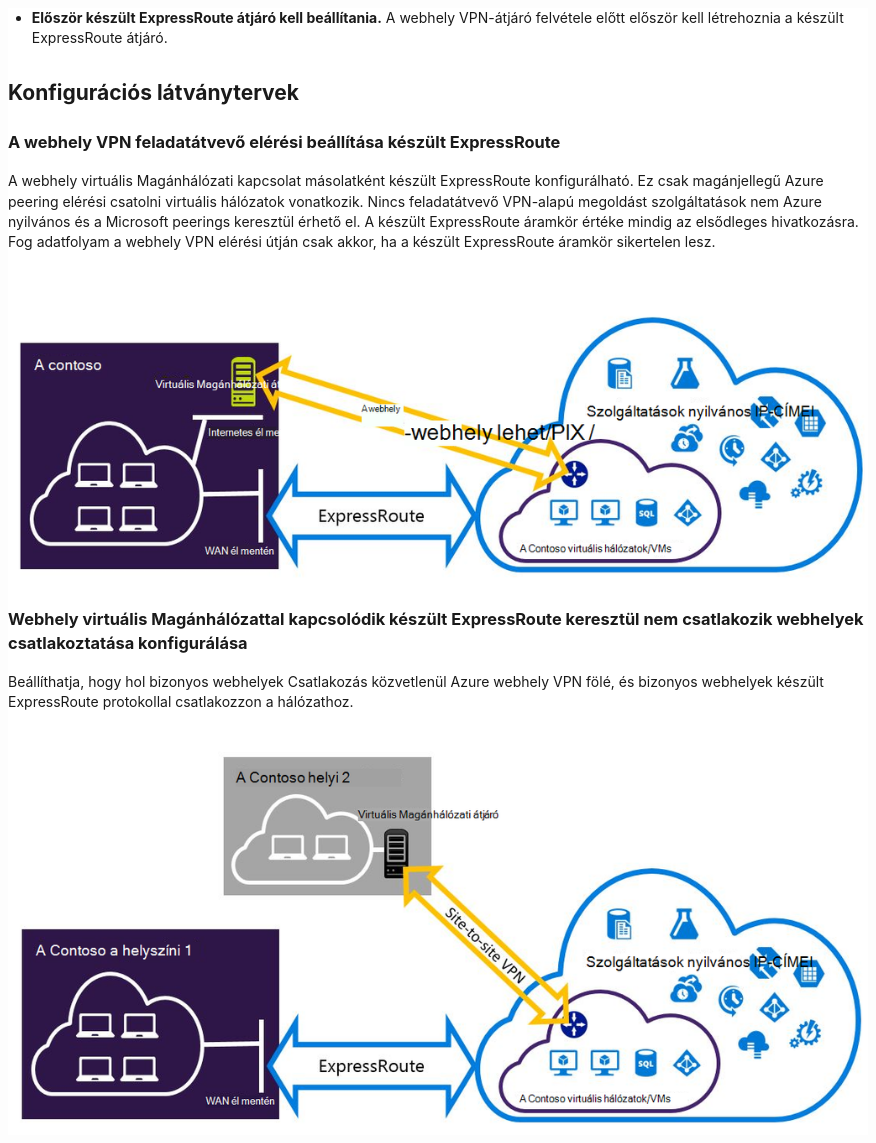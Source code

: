 - **Először készült ExpressRoute átjáró kell beállítania.** A webhely VPN-átjáró felvétele előtt először kell létrehoznia a készült ExpressRoute átjáró.

## <a name="configuration-designs"></a>Konfigurációs látványtervek

### <a name="configure-a-site-to-site-vpn-as-a-failover-path-for-expressroute"></a>A webhely VPN feladatátvevő elérési beállítása készült ExpressRoute

A webhely virtuális Magánhálózati kapcsolat másolatként készült ExpressRoute konfigurálható. Ez csak magánjellegű Azure peering elérési csatolni virtuális hálózatok vonatkozik. Nincs feladatátvevő VPN-alapú megoldást szolgáltatások nem Azure nyilvános és a Microsoft peerings keresztül érhető el. A készült ExpressRoute áramkör értéke mindig az elsődleges hivatkozásra. Fog adatfolyam a webhely VPN elérési útján csak akkor, ha a készült ExpressRoute áramkör sikertelen lesz. 

![Futhatnak](media/expressroute-howto-coexist-classic/scenario1.jpg)

### <a name="configure-a-site-to-site-vpn-to-connect-to-sites-not-connected-through-expressroute"></a>Webhely virtuális Magánhálózattal kapcsolódik készült ExpressRoute keresztül nem csatlakozik webhelyek csatlakoztatása konfigurálása

Beállíthatja, hogy hol bizonyos webhelyek Csatlakozás közvetlenül Azure webhely VPN fölé, és bizonyos webhelyek készült ExpressRoute protokollal csatlakozzon a hálózathoz. 

![Futhatnak](media/expressroute-howto-coexist-classic/scenario2.jpg)
